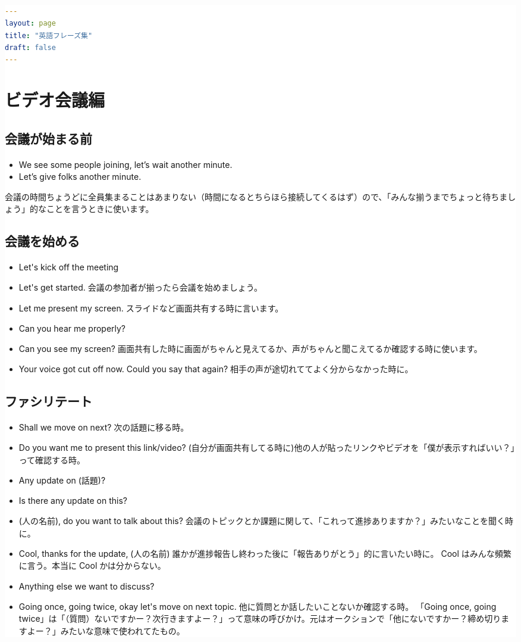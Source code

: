 ```yaml
---
layout: page
title: "英語フレーズ集"
draft: false
---
```


# ビデオ会議編

## 会議が始まる前

* We see some people joining, let’s wait another minute.
* Let’s give folks another minute.

会議の時間ちょうどに全員集まることはあまりない（時間になるとちらほら接続してくるはず）ので、「みんな揃うまでちょっと待ちましょう」的なことを言うときに使います。

## 会議を始める

* Let's kick off the meeting
* Let's get started.
会議の参加者が揃ったら会議を始めましょう。

* Let me present my screen.
スライドなど画面共有する時に言います。

* Can you hear me properly?
* Can you see my screen?
画面共有した時に画面がちゃんと見えてるか、声がちゃんと聞こえてるか確認する時に使います。

* Your voice got cut off now. Could you say that again?
相手の声が途切れててよく分からなかった時に。

## ファシリテート

* Shall we move on next?
次の話題に移る時。

* Do you want me to present this link/video?
(自分が画面共有してる時に)他の人が貼ったリンクやビデオを「僕が表示すればいい？」って確認する時。

* Any update on (話題)?
* Is there any update on this?
* (人の名前), do you want to talk about this?
会議のトピックとか課題に関して、「これって進捗ありますか？」みたいなことを聞く時に。

* Cool, thanks for the update, (人の名前)
誰かが進捗報告し終わった後に「報告ありがとう」的に言いたい時に。
Cool はみんな頻繁に言う。本当に Cool かは分からない。

* Anything else we want to discuss?
* Going once, going twice, okay let's move on next topic.
他に質問とか話したいことないか確認する時。
「Going once, going twice」は「（質問）ないですかー？次行きますよー？」って意味の呼びかけ。元はオークションで「他にないですかー？締め切りますよー？」みたいな意味で使われてたもの。
